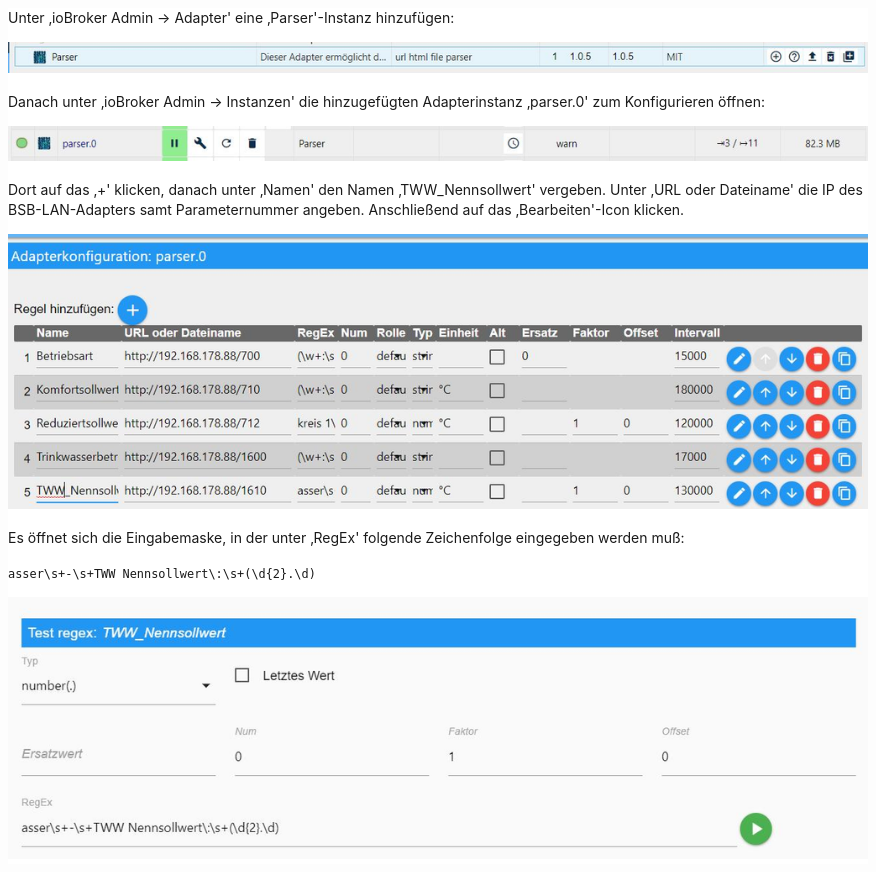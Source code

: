 Unter ‚ioBroker Admin → Adapter' eine ‚Parser'-Instanz hinzufügen:
    
<img src="https://raw.githubusercontent.com/1coderookie/BSB-LPB-LAN/master/docs/pics/ioBro2.jpg">
    
Danach unter ‚ioBroker Admin → Instanzen' die hinzugefügten
Adapterinstanz ‚parser.0' zum Konfigurieren öffnen:
    
<img src="https://raw.githubusercontent.com/1coderookie/BSB-LPB-LAN/master/docs/pics/ioBro3.jpg">
    
    
Dort auf das ‚+' klicken, danach unter ‚Namen' den Namen
‚TWW\_Nennsollwert' vergeben. Unter ‚URL oder Dateiname' die IP des
BSB-LAN-Adapters samt Parameternummer angeben. Anschließend auf das
‚Bearbeiten'-Icon klicken.

<img src="https://raw.githubusercontent.com/1coderookie/BSB-LPB-LAN/master/docs/pics/ioBro4.jpg">
    
Es öffnet sich die Eingabemaske, in der unter ‚RegEx' folgende
Zeichenfolge eingegeben werden muß:

`asser\s+-\s+TWW Nennsollwert\:\s+(\d{2}.\d)`
    
<img src="https://raw.githubusercontent.com/1coderookie/BSB-LPB-LAN/master/docs/pics/ioBro5.jpg">
    